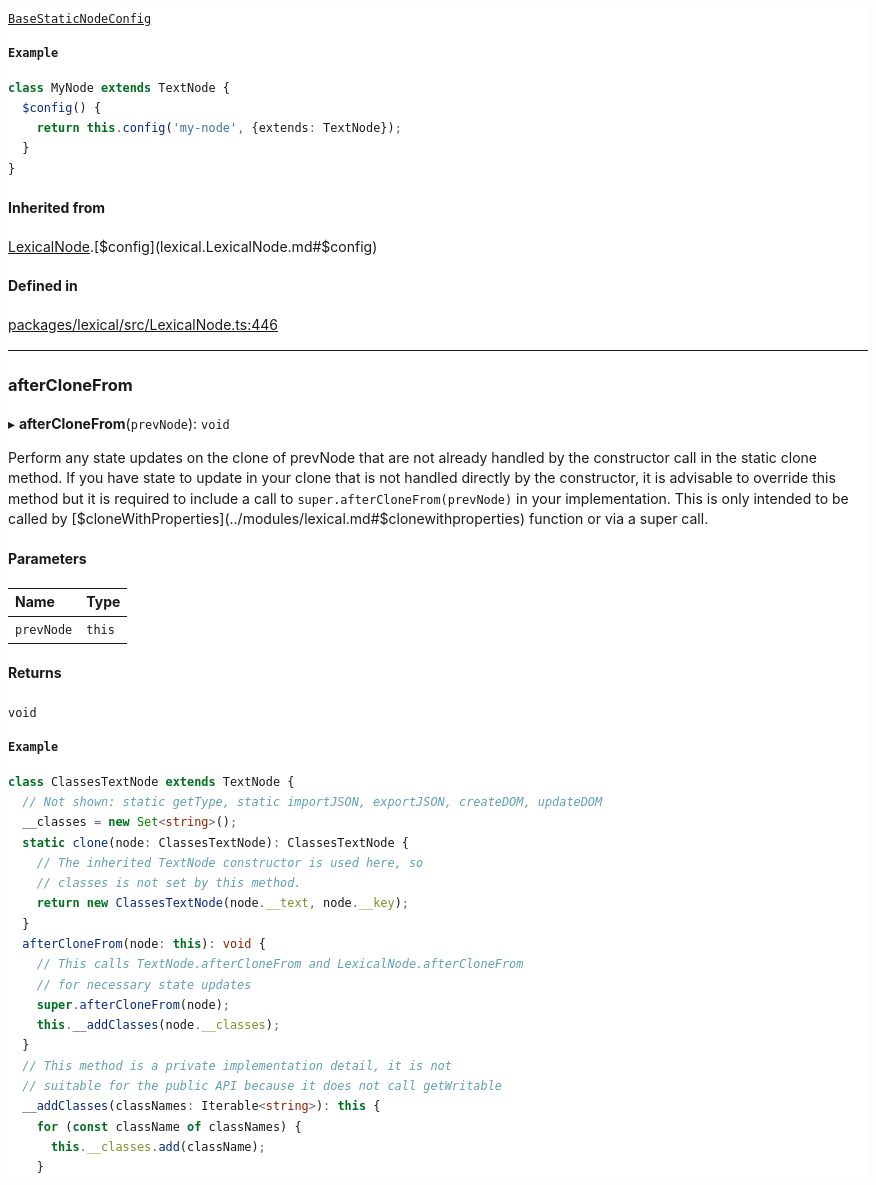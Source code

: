 [`BaseStaticNodeConfig`](../modules/lexical.md#basestaticnodeconfig)

**`Example`**

```ts
class MyNode extends TextNode {
  $config() {
    return this.config('my-node', {extends: TextNode});
  }
}
```

#### Inherited from

[LexicalNode](lexical.LexicalNode.md).[$config](lexical.LexicalNode.md#$config)

#### Defined in

[packages/lexical/src/LexicalNode.ts:446](https://github.com/QubitPi/lexical/tree/main/packages/lexical/src/LexicalNode.ts#L446)

___

### afterCloneFrom

▸ **afterCloneFrom**(`prevNode`): `void`

Perform any state updates on the clone of prevNode that are not already
handled by the constructor call in the static clone method. If you have
state to update in your clone that is not handled directly by the
constructor, it is advisable to override this method but it is required
to include a call to `super.afterCloneFrom(prevNode)` in your
implementation. This is only intended to be called by
[$cloneWithProperties](../modules/lexical.md#$clonewithproperties) function or via a super call.

#### Parameters

| Name | Type |
| :------ | :------ |
| `prevNode` | `this` |

#### Returns

`void`

**`Example`**

```ts
class ClassesTextNode extends TextNode {
  // Not shown: static getType, static importJSON, exportJSON, createDOM, updateDOM
  __classes = new Set<string>();
  static clone(node: ClassesTextNode): ClassesTextNode {
    // The inherited TextNode constructor is used here, so
    // classes is not set by this method.
    return new ClassesTextNode(node.__text, node.__key);
  }
  afterCloneFrom(node: this): void {
    // This calls TextNode.afterCloneFrom and LexicalNode.afterCloneFrom
    // for necessary state updates
    super.afterCloneFrom(node);
    this.__addClasses(node.__classes);
  }
  // This method is a private implementation detail, it is not
  // suitable for the public API because it does not call getWritable
  __addClasses(classNames: Iterable<string>): this {
    for (const className of classNames) {
      this.__classes.add(className);
    }
```